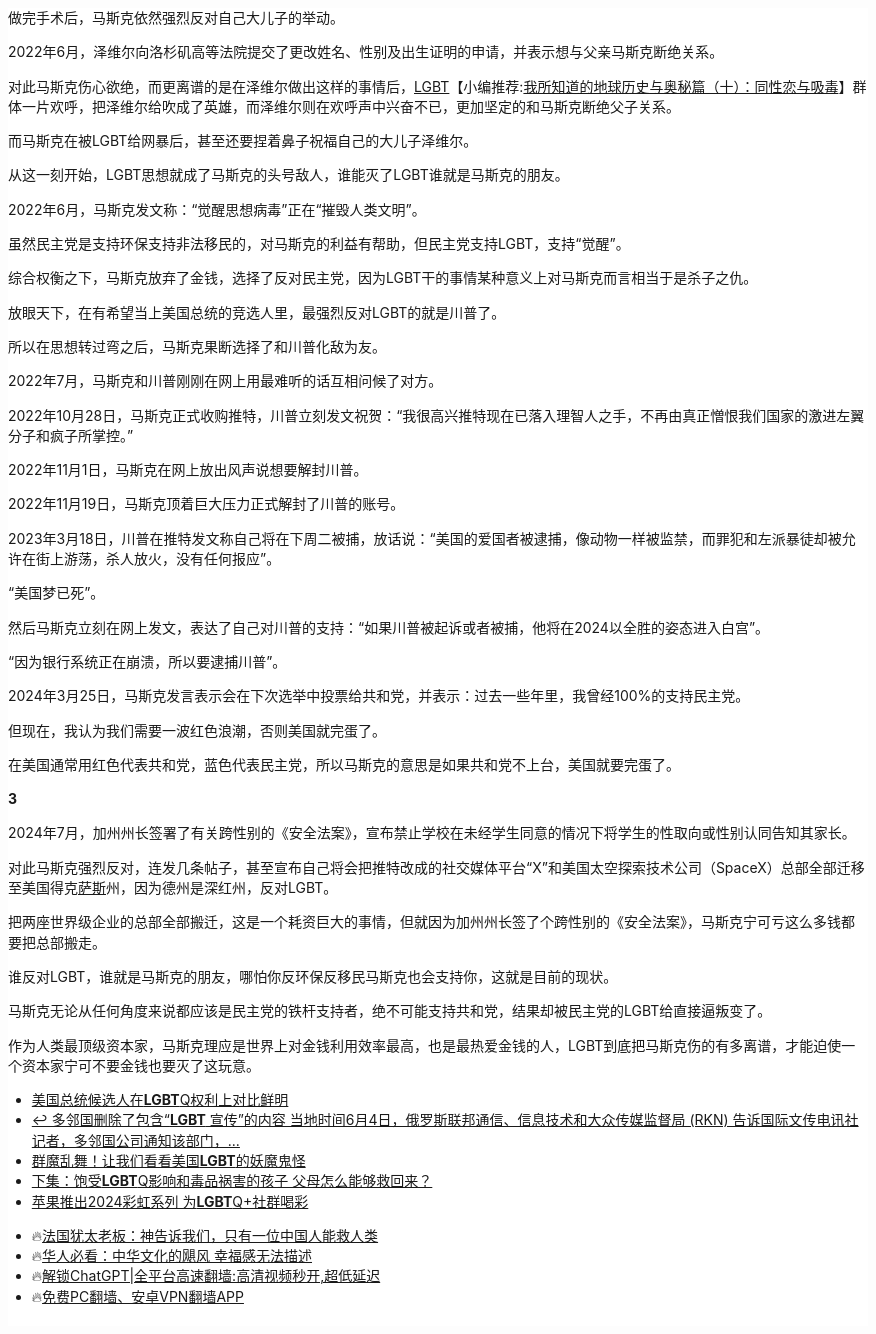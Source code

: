 <p>做完手术后，马斯克依然强烈反对自己大儿子的举动。</p> <p>2022年6月，泽维尔向洛杉矶高等法院提交了更改姓名、性别及出生证明的申请，并表示想与父亲马斯克断绝关系。</p> <p>对此马斯克伤心欲绝，而更离谱的是在泽维尔做出这样的事情后，<span class='wp_keywordlink'><a href="https://www.bannedbook.org/forum57/topic6302.html" title="我所知道的地球历史与奥秘篇（十）：同性恋与吸毒" target="_blank">LGBT</a></span>【小编推荐:<a href='https://www.bannedbook.org/forum57/topic6302.html' target='_blank'>我所知道的地球历史与奥秘篇（十）：同性恋与吸毒</a>】群体一片欢呼，把泽维尔给吹成了英雄，而泽维尔则在欢呼声中兴奋不已，更加坚定的和马斯克断绝父子关系。</p>  <p>而马斯克在被LGBT给网暴后，甚至还要捏着鼻子祝福自己的大儿子泽维尔。</p> <p>从这一刻开始，LGBT思想就成了马斯克的头号敌人，谁能灭了LGBT谁就是马斯克的朋友。</p> <p>2022年6月，马斯克发文称：“觉醒思想病毒”正在“摧毁人类文明”。&nbsp;</p> <p>虽然民主党是支持环保支持非法移民的，对马斯克的利益有帮助，但民主党支持LGBT，支持“觉醒”。</p> <p>综合权衡之下，马斯克放弃了金钱，选择了反对民主党，因为LGBT干的事情某种意义上对马斯克而言相当于是杀子之仇。</p> <p>放眼天下，在有希望当上美国总统的竞选人里，最强烈反对LGBT的就是川普了。</p> <p>所以在思想转过弯之后，马斯克果断选择了和川普化敌为友。</p> <p>2022年7月，马斯克和川普刚刚在网上用最难听的话互相问候了对方。</p> <p>2022年10月28日，马斯克正式收购推特，川普立刻发文祝贺：“我很高兴推特现在已落入理智人之手，不再由真正憎恨我们国家的激进左翼分子和疯子所掌控。”&nbsp;</p> <p>2022年11月1日，马斯克在网上放出风声说想要解封川普。</p> <p>2022年11月19日，马斯克顶着巨大压力正式解封了川普的账号。</p> <p>2023年3月18日，川普在推特发文称自己将在下周二被捕，放话说：“美国的爱国者被逮捕，像动物一样被监禁，而罪犯和左派暴徒却被允许在街上游荡，杀人放火，没有任何报应”。</p> <p>“美国梦已死”。&nbsp;</p> <p>然后马斯克立刻在网上发文，表达了自己对川普的支持：“如果川普被起诉或者被捕，他将在2024以全胜的姿态进入白宫”。</p> <p>“因为银行系统正在崩溃，所以要逮捕川普”。&nbsp;</p> <p>2024年3月25日，马斯克发言表示会在下次选举中投票给共和党，并表示：过去一些年里，我曾经100%的支持民主党。</p> <p>但现在，我认为我们需要一波红色浪潮，否则美国就完蛋了。&nbsp;</p> <p>在美国通常用红色代表共和党，蓝色代表民主党，所以马斯克的意思是如果共和党不上台，美国就要完蛋了。</p> <p><strong>3</strong></p> <p>2024年7月，加州州长签署了有关跨性别的《安全法案》，宣布禁止学校在未经学生同意的情况下将学生的性取向或性别认同告知其家长。</p> <p>对此马斯克强烈反对，连发几条帖子，甚至宣布自己将会把推特改成的社交媒体平台“X”和美国太空探索技术公司（SpaceX）总部全部迁移至美国得克<span class='wp_keywordlink'><a href="https://www.bannedbook.org/forum5/topic42.html" title="萨斯、诚信与自救" target="_blank">萨斯</a></span>州，因为德州是深红州，反对LGBT。</p> <p>把两座世界级企业的总部全部搬迁，这是一个耗资巨大的事情，但就因为加州州长签了个跨性别的《安全法案》，马斯克宁可亏这么多钱都要把总部搬走。</p> <p>谁反对LGBT，谁就是马斯克的朋友，哪怕你反环保反移民马斯克也会支持你，这就是目前的现状。</p> <p>马斯克无论从任何角度来说都应该是民主党的铁杆支持者，绝不可能支持共和党，结果却被民主党的LGBT给直接逼叛变了。</p> <p>作为人类最顶级资本家，马斯克理应是世界上对金钱利用效率最高，也是最热爱金钱的人，LGBT到底把马斯克伤的有多离谱，才能迫使一个资本家宁可不要金钱也要灭了这玩意。</p>  <ul class='op-related-articles' title='相关阅读'> <li><a href='https://www.bannedbook.org/bnews/bannedvideo/20240612/2048770.html' target='_blank'>美国总统候选人在<b>LGBT</b>Q权利上对比鲜明</a></li> <li><a href='https://www.bannedbook.org/bnews/itnews/20240605/2045737.html' target='_blank'>↩️ 多邻国删除了包含“<b>LGBT</b> 宣传”的内容 当地时间6月4日，俄罗斯联邦通信、信息技术和大众传媒监督局 (RKN) 告诉国际文传电讯社记者，多邻国公司通知该部门，...</a></li> <li><a href='https://www.bannedbook.org/bnews/ccpdope/20240527/2042069.html' target='_blank'>群魔乱舞！让我们看看美国<b>LGBT</b>的妖魔鬼怪</a></li> <li><a href='https://www.bannedbook.org/bnews/comments/20240510/2034961.html' target='_blank'>下集：饱受<b>LGBT</b>Q影响和毒品祸害的孩子 父母怎么能够救回来？</a></li> <li><a href='https://www.bannedbook.org/bnews/itnews/20240506/2033385.html' target='_blank'>苹果推出2024彩虹系列 为<b>LGBT</b>Q+社群喝彩</a></li> </ul> <ul class="texttj"> <li>🔥<a href="https://www.bannedbook.org/bnews/ssgc/20230219/1850782.html" target="_blank">法国犹太老板：神告诉我们，只有一位中国人能救人类</a></li> <li>🔥<a href="https://www.bannedbook.org/bnews/comments/20220220/1694796.html" target="_blank">华人必看：中华文化的飓风 幸福感无法描述</a></li> <li>🔥<a href="https://github.com/bannedbook/fanqiang/wiki/V2ray%E6%9C%BA%E5%9C%BA" target="_blank">解锁ChatGPT|全平台高速翻墙:高清视频秒开,超低延迟</a></li> <li>🔥<a href="https://github.com/bannedbook/fanqiang/wiki/%E7%A6%81%E9%97%BB%E7%BD%91%E5%AE%89%E5%8D%93%E7%BF%BB%E5%A2%99%E6%96%B0%E9%97%BBAPP" target="_blank">免费PC翻墙、安卓VPN翻墙APP</a></li> </ul><p class="src-info"> </p><a name='sharetosocial'></a> <div style="margin-bottom:5px;padding-bottom:5px;clear:both"> <div id="archive-pix-1" class="banner-ads">  <div id="27602x728x90x621x_ADSLOT1" clicktrack="%%CLICK_URL_ESC%%"></div>   </div> <div id="archive-pix-2" class="banner-ads">  <div id="27556x300x250x621x_ADSLOT1" clicktrack="%%CLICK_URL_ESC%%" style="margin:0 auto;text-align:center"></div>   </div> </div>  <div id="archive-pix-1" class="banner-ads">  <div id="27603x728x90x621x_ADSLOT1" clicktrack="%%CLICK_URL_ESC%%"></div>   </div> </div> 